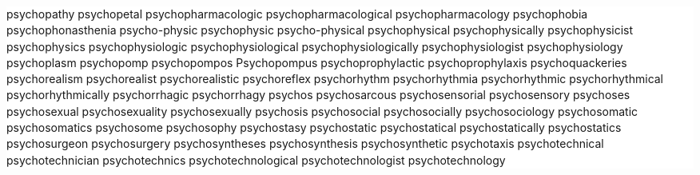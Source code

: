 psychopathy psychopetal psychopharmacologic psychopharmacological psychopharmacology psychophobia psychophonasthenia psycho-physic psychophysic psycho-physical
psychophysical psychophysically psychophysicist psychophysics psychophysiologic psychophysiological psychophysiologically psychophysiologist psychophysiology psychoplasm
psychopomp psychopompos Psychopompus psychoprophylactic psychoprophylaxis psychoquackeries psychorealism psychorealist psychorealistic psychoreflex
psychorhythm psychorhythmia psychorhythmic psychorhythmical psychorhythmically psychorrhagic psychorrhagy psychos psychosarcous psychosensorial
psychosensory psychoses psychosexual psychosexuality psychosexually psychosis psychosocial psychosocially psychosociology psychosomatic
psychosomatics psychosome psychosophy psychostasy psychostatic psychostatical psychostatically psychostatics psychosurgeon psychosurgery
psychosyntheses psychosynthesis psychosynthetic psychotaxis psychotechnical psychotechnician psychotechnics psychotechnological psychotechnologist psychotechnology
